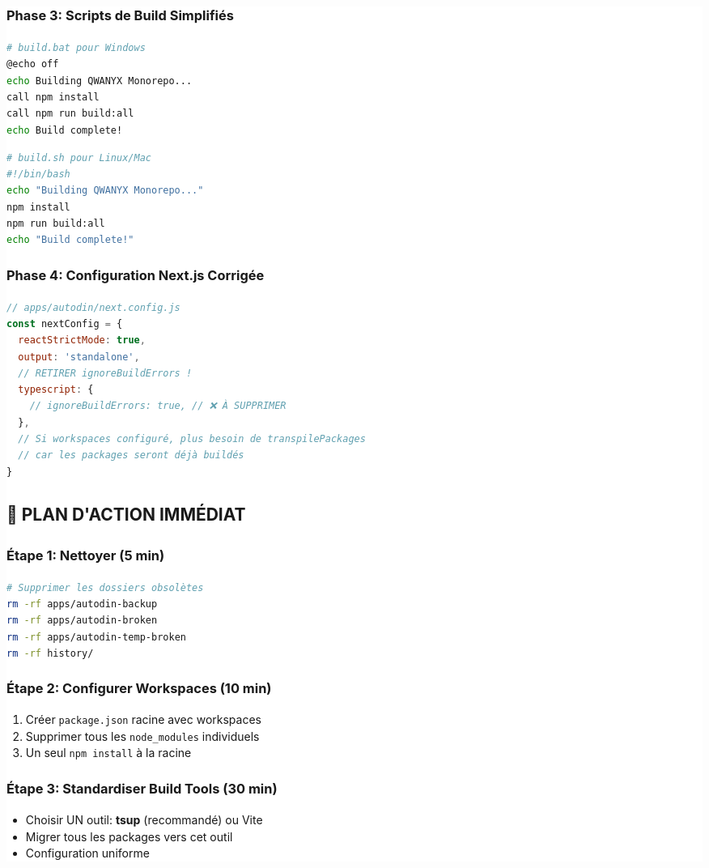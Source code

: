 ### Phase 3: Scripts de Build Simplifiés
```bash
# build.bat pour Windows
@echo off
echo Building QWANYX Monorepo...
call npm install
call npm run build:all
echo Build complete!
```

```bash
# build.sh pour Linux/Mac
#!/bin/bash
echo "Building QWANYX Monorepo..."
npm install
npm run build:all
echo "Build complete!"
```

### Phase 4: Configuration Next.js Corrigée
```javascript
// apps/autodin/next.config.js
const nextConfig = {
  reactStrictMode: true,
  output: 'standalone',
  // RETIRER ignoreBuildErrors !
  typescript: {
    // ignoreBuildErrors: true, // ❌ À SUPPRIMER
  },
  // Si workspaces configuré, plus besoin de transpilePackages
  // car les packages seront déjà buildés
}
```

## 🚀 PLAN D'ACTION IMMÉDIAT

### Étape 1: Nettoyer (5 min)
```bash
# Supprimer les dossiers obsolètes
rm -rf apps/autodin-backup
rm -rf apps/autodin-broken
rm -rf apps/autodin-temp-broken
rm -rf history/
```

### Étape 2: Configurer Workspaces (10 min)
1. Créer `package.json` racine avec workspaces
2. Supprimer tous les `node_modules` individuels
3. Un seul `npm install` à la racine

### Étape 3: Standardiser Build Tools (30 min)
- Choisir UN outil: **tsup** (recommandé) ou Vite
- Migrer tous les packages vers cet outil
- Configuration uniforme
